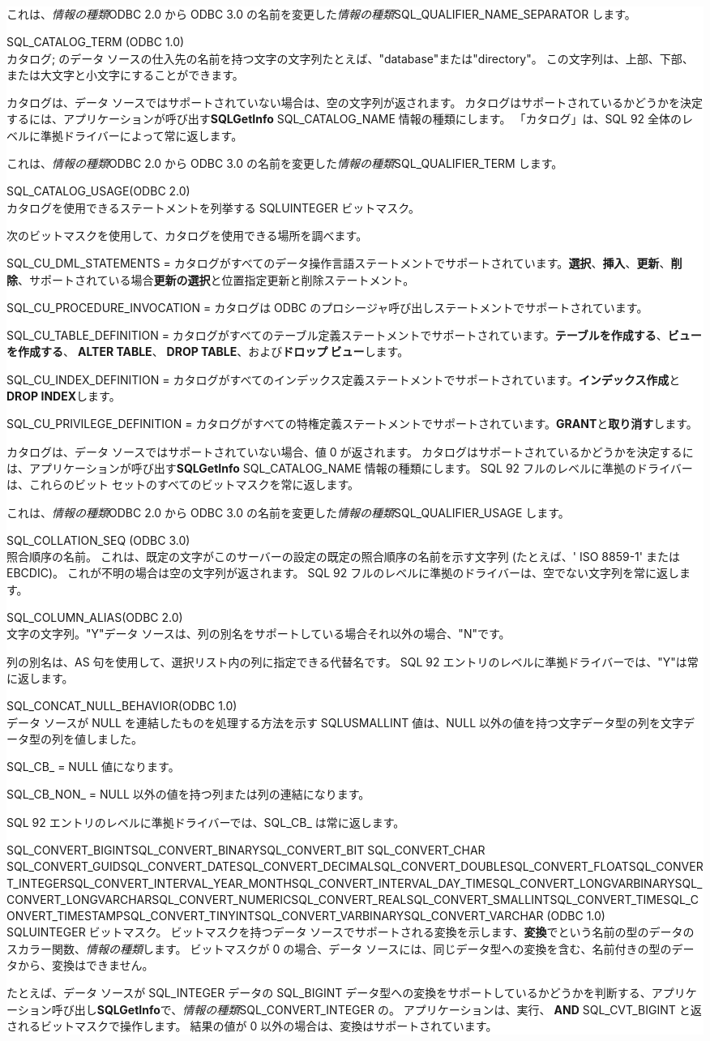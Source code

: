  これは、*情報の種類*ODBC 2.0 から ODBC 3.0 の名前を変更した*情報の種類*SQL_QUALIFIER_NAME_SEPARATOR します。  
  
 SQL_CATALOG_TERM (ODBC 1.0)  
 カタログ; のデータ ソースの仕入先の名前を持つ文字の文字列たとえば、"database"または"directory"。 この文字列は、上部、下部、または大文字と小文字にすることができます。  
  
 カタログは、データ ソースではサポートされていない場合は、空の文字列が返されます。 カタログはサポートされているかどうかを決定するには、アプリケーションが呼び出す**SQLGetInfo** SQL_CATALOG_NAME 情報の種類にします。 「カタログ」は、SQL 92 全体のレベルに準拠ドライバーによって常に返します。  
  
 これは、*情報の種類*ODBC 2.0 から ODBC 3.0 の名前を変更した*情報の種類*SQL_QUALIFIER_TERM します。  
  
 SQL_CATALOG_USAGE(ODBC 2.0)  
 カタログを使用できるステートメントを列挙する SQLUINTEGER ビットマスク。  
  
 次のビットマスクを使用して、カタログを使用できる場所を調べます。  
  
 SQL_CU_DML_STATEMENTS = カタログがすべてのデータ操作言語ステートメントでサポートされています。**選択**、**挿入**、**更新**、**削除**、サポートされている場合**更新の選択**と位置指定更新と削除ステートメント。  
  
 SQL_CU_PROCEDURE_INVOCATION = カタログは ODBC のプロシージャ呼び出しステートメントでサポートされています。  
  
 SQL_CU_TABLE_DEFINITION = カタログがすべてのテーブル定義ステートメントでサポートされています。**テーブルを作成する**、**ビューを作成する**、 **ALTER TABLE**、 **DROP TABLE**、および**ドロップ ビュー**します。  
  
 SQL_CU_INDEX_DEFINITION = カタログがすべてのインデックス定義ステートメントでサポートされています。**インデックス作成**と**DROP INDEX**します。  
  
 SQL_CU_PRIVILEGE_DEFINITION = カタログがすべての特権定義ステートメントでサポートされています。**GRANT**と**取り消す**します。  
  
 カタログは、データ ソースではサポートされていない場合、値 0 が返されます。 カタログはサポートされているかどうかを決定するには、アプリケーションが呼び出す**SQLGetInfo** SQL_CATALOG_NAME 情報の種類にします。 SQL 92 フルのレベルに準拠のドライバーは、これらのビット セットのすべてのビットマスクを常に返します。  
  
 これは、*情報の種類*ODBC 2.0 から ODBC 3.0 の名前を変更した*情報の種類*SQL_QUALIFIER_USAGE します。  
  
 SQL_COLLATION_SEQ (ODBC 3.0)  
 照合順序の名前。 これは、既定の文字がこのサーバーの設定の既定の照合順序の名前を示す文字列 (たとえば、' ISO 8859-1' または EBCDIC)。 これが不明の場合は空の文字列が返されます。 SQL 92 フルのレベルに準拠のドライバーは、空でない文字列を常に返します。  
  
 SQL_COLUMN_ALIAS(ODBC 2.0)  
 文字の文字列。"Y"データ ソースは、列の別名をサポートしている場合それ以外の場合、"N"です。  
  
 列の別名は、AS 句を使用して、選択リスト内の列に指定できる代替名です。 SQL 92 エントリのレベルに準拠ドライバーでは、"Y"は常に返します。  
  
 SQL_CONCAT_NULL_BEHAVIOR(ODBC 1.0)  
 データ ソースが NULL を連結したものを処理する方法を示す SQLUSMALLINT 値は、NULL 以外の値を持つ文字データ型の列を文字データ型の列を値しました。  
  
 SQL_CB_ = NULL 値になります。  
  
 SQL_CB_NON_ = NULL 以外の値を持つ列または列の連結になります。  
  
 SQL 92 エントリのレベルに準拠ドライバーでは、SQL_CB_ は常に返します。  
  
 SQL_CONVERT_BIGINTSQL_CONVERT_BINARYSQL_CONVERT_BIT SQL_CONVERT_CHAR SQL_CONVERT_GUIDSQL_CONVERT_DATESQL_CONVERT_DECIMALSQL_CONVERT_DOUBLESQL_CONVERT_FLOATSQL_CONVERT_INTEGERSQL_CONVERT_INTERVAL_YEAR_MONTHSQL_CONVERT_INTERVAL_DAY_TIMESQL_CONVERT_LONGVARBINARYSQL_CONVERT_LONGVARCHARSQL_CONVERT_NUMERICSQL_CONVERT_REALSQL_CONVERT_SMALLINTSQL_CONVERT_TIMESQL_CONVERT_TIMESTAMPSQL_CONVERT_TINYINTSQL_CONVERT_VARBINARYSQL_CONVERT_VARCHAR (ODBC 1.0)  
 SQLUINTEGER ビットマスク。 ビットマスクを持つデータ ソースでサポートされる変換を示します、**変換**でという名前の型のデータのスカラー関数、*情報の種類*します。 ビットマスクが 0 の場合、データ ソースには、同じデータ型への変換を含む、名前付きの型のデータから、変換はできません。  
  
 たとえば、データ ソースが SQL_INTEGER データの SQL_BIGINT データ型への変換をサポートしているかどうかを判断する、アプリケーション呼び出し**SQLGetInfo**で、*情報の種類*SQL_CONVERT_INTEGER の。 アプリケーションは、実行、 **AND** SQL_CVT_BIGINT と返されるビットマスクで操作します。 結果の値が 0 以外の場合は、変換はサポートされています。  
  